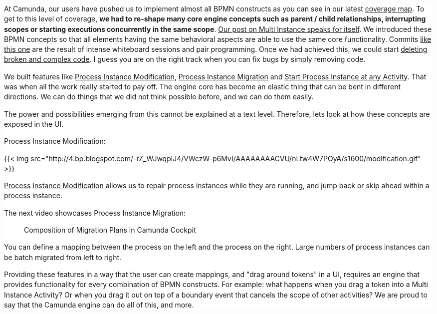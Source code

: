 At Camunda, our users have pushed us to implement almost all BPMN constructs as you can see in our latest [coverage map](https://docs.camunda.org/manual/latest/reference/bpmn20/). To get to this level of coverage, **we had to re-shape many core engine concepts such as parent / child relationships, interrupting scopes or starting executions concurrently in the same scope**. [Our post on Multi Instance speaks for itself](https://blog.camunda.org/post/2015/06/why-we-re-implemented-bpmn-multi/). We introduced these BPMN concepts so that all elements having the same behavioral aspects are able to use the same core functionality. Commits [like this one](https://github.com/camunda/camunda-bpm-platform/commit/8a33d5037dd11181430cea8d9f775a65e5322ce1) are the result of intense whiteboard sessions and pair programming. Once we had achieved this, we could start [deleting broken and complex code](https://github.com/camunda/camunda-bpm-platform/commit/046055328d0ee385767237d5afb2cb4a6023b729). 
I guess you are on the right track when you can fix bugs by simply removing code.

We built features like [Process Instance Modification](https://docs.camunda.org/manual/7.5/user-guide/process-engine/process-instance-modification/), [Process Instance Migration](https://docs.camunda.org/manual/7.5/user-guide/process-engine/process-instance-migration/) and [Start Process Instance at any Activity](https://docs.camunda.org/manual/7.5/user-guide/process-engine/process-engine-concepts/#start-a-process-instance-at-any-set-of-activities). 
That was when all the work really started to pay off.
The engine core has become an elastic thing that can be bent in different directions. We can do things that we did not think possible before, and we can do them easily.

The power and possibilities emerging from this cannot be explained at a text level.
Therefore, lets look at how these concepts are exposed in the UI.

Process Instance Modification:

{{< img src="http://4.bp.blogspot.com/-rZ_WJwqplJ4/VWczW-p6MvI/AAAAAAAACVU/nLtw4W7POyA/s1600/modification.gif" >}}

[Process Instance Modification](https://docs.camunda.org/manual/7.5/user-guide/process-engine/process-instance-modification/) allows us to repair process instances while they are running, and jump back or skip ahead within a process instance.

The next video showcases Process Instance Migration:

<figure class="">
  <div class="wrapping">
    <video width="100%" height="100%" autoplay="" loop="">      
        <source src="/post/2016/05/camunda-bpm-750-released/migration.mp4" type="video/mp4">
        Your browser does not support the video tag.
    </video>
  <figcaption>
    <p>
    Composition of Migration Plans in Camunda Cockpit       
    </p> 
  </figcaption>
  </div>
</figure>

You can define a mapping between the process on the left and the process on the right. Large numbers of process instances can be batch migrated from left to right.

Providing these features in a way that the user can create mappings, and "drag around tokens" in a UI, requires an engine that provides functionality for every combination of BPMN constructs. 
For example: what happens when you drag a token into a Multi Instance Activity? Or when you drag it out on top of a boundary event that cancels the scope of other activities?
We are proud to say that the Camunda engine can do all of this, and more. 
